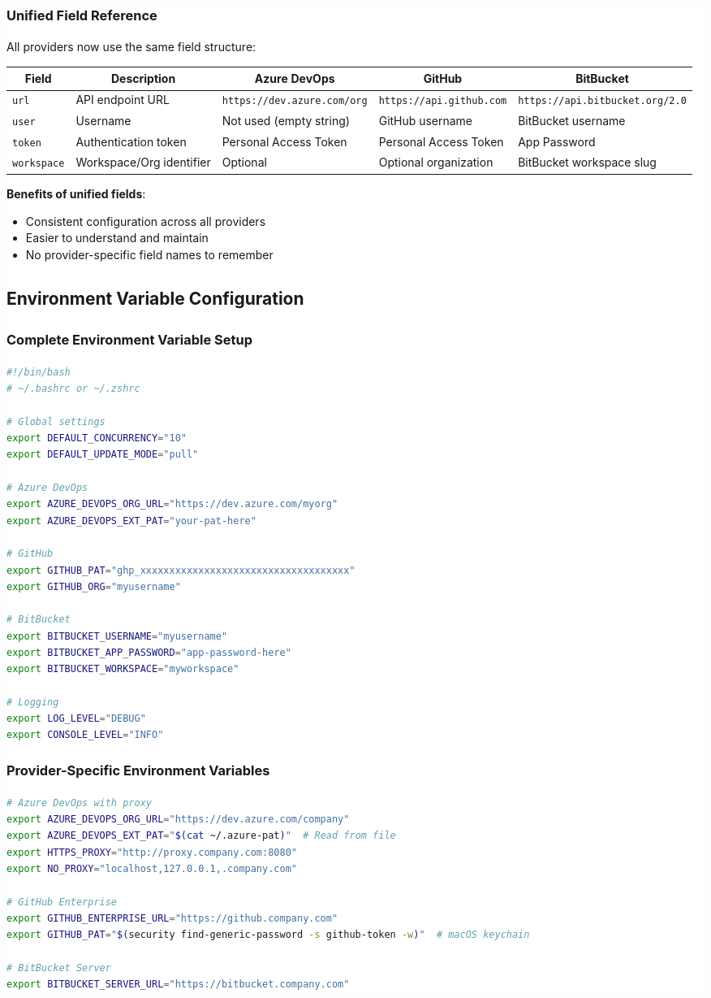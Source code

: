 ### Unified Field Reference

All providers now use the same field structure:

| Field | Description | Azure DevOps | GitHub | BitBucket |
|-------|-------------|--------------|--------|-----------|
| `url` | API endpoint URL | `https://dev.azure.com/org` | `https://api.github.com` | `https://api.bitbucket.org/2.0` |
| `user` | Username | Not used (empty string) | GitHub username | BitBucket username |
| `token` | Authentication token | Personal Access Token | Personal Access Token | App Password |
| `workspace` | Workspace/Org identifier | Optional | Optional organization | BitBucket workspace slug |

**Benefits of unified fields**:
- Consistent configuration across all providers
- Easier to understand and maintain
- No provider-specific field names to remember

## Environment Variable Configuration

### Complete Environment Variable Setup

```bash
#!/bin/bash
# ~/.bashrc or ~/.zshrc

# Global settings
export DEFAULT_CONCURRENCY="10"
export DEFAULT_UPDATE_MODE="pull"

# Azure DevOps
export AZURE_DEVOPS_ORG_URL="https://dev.azure.com/myorg"
export AZURE_DEVOPS_EXT_PAT="your-pat-here"

# GitHub
export GITHUB_PAT="ghp_xxxxxxxxxxxxxxxxxxxxxxxxxxxxxxxxxxxx"
export GITHUB_ORG="myusername"

# BitBucket
export BITBUCKET_USERNAME="myusername"
export BITBUCKET_APP_PASSWORD="app-password-here"
export BITBUCKET_WORKSPACE="myworkspace"

# Logging
export LOG_LEVEL="DEBUG"
export CONSOLE_LEVEL="INFO"
```

### Provider-Specific Environment Variables

```bash
# Azure DevOps with proxy
export AZURE_DEVOPS_ORG_URL="https://dev.azure.com/company"
export AZURE_DEVOPS_EXT_PAT="$(cat ~/.azure-pat)"  # Read from file
export HTTPS_PROXY="http://proxy.company.com:8080"
export NO_PROXY="localhost,127.0.0.1,.company.com"

# GitHub Enterprise
export GITHUB_ENTERPRISE_URL="https://github.company.com"
export GITHUB_PAT="$(security find-generic-password -s github-token -w)"  # macOS keychain

# BitBucket Server
export BITBUCKET_SERVER_URL="https://bitbucket.company.com"
```